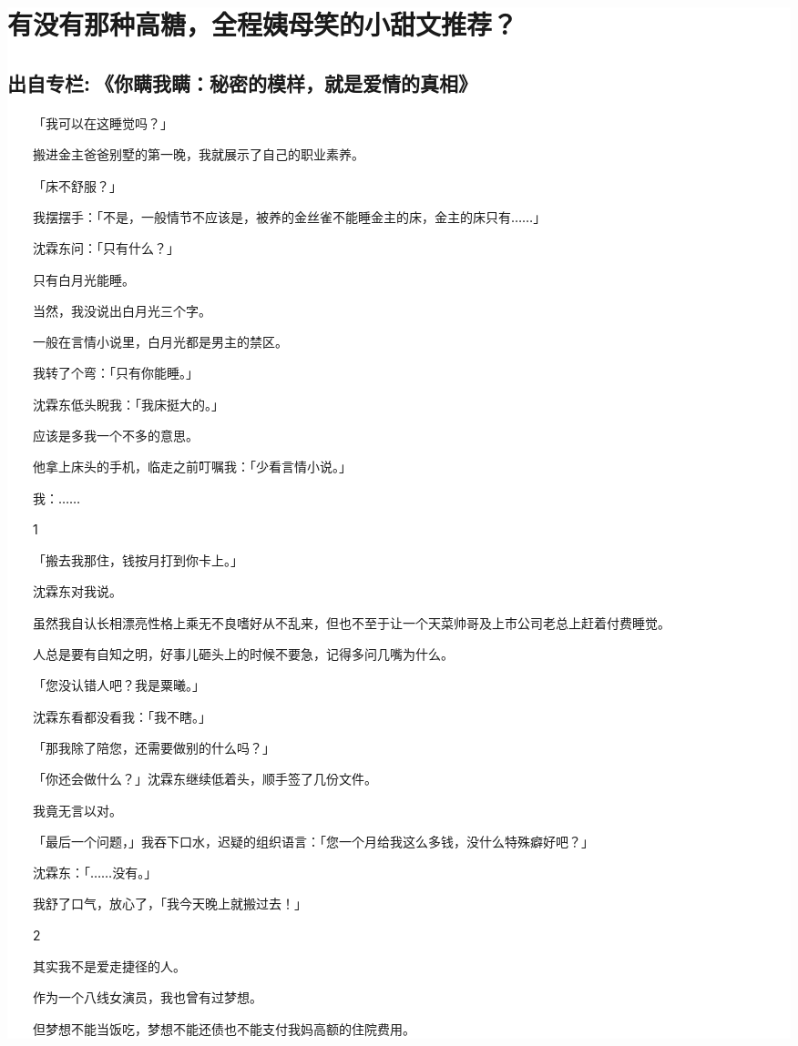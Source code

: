 # 有没有那种高糖，全程姨母笑的小甜文推荐？  
## 出自专栏: 《你瞒我瞒：秘密的模样，就是爱情的真相》  
&emsp;&emsp;「我可以在这睡觉吗？」  
  
&emsp;&emsp;搬进金主爸爸别墅的第一晚，我就展示了自己的职业素养。  
  
&emsp;&emsp;「床不舒服？」  
  
&emsp;&emsp;我摆摆手：「不是，一般情节不应该是，被养的金丝雀不能睡金主的床，金主的床只有……」  
  
&emsp;&emsp;沈霖东问：「只有什么？」  
  
&emsp;&emsp;只有白月光能睡。  
  
&emsp;&emsp;当然，我没说出白月光三个字。  
  
&emsp;&emsp;一般在言情小说里，白月光都是男主的禁区。  
  
&emsp;&emsp;我转了个弯：「只有你能睡。」  
  
&emsp;&emsp;沈霖东低头睨我：「我床挺大的。」  
  
&emsp;&emsp;应该是多我一个不多的意思。  
  
&emsp;&emsp;他拿上床头的手机，临走之前叮嘱我：「少看言情小说。」  
  
&emsp;&emsp;我：……  
  
&emsp;&emsp;1  
  
&emsp;&emsp;「搬去我那住，钱按月打到你卡上。」  
  
&emsp;&emsp;沈霖东对我说。  
  
&emsp;&emsp;虽然我自认长相漂亮性格上乘无不良嗜好从不乱来，但也不至于让一个天菜帅哥及上市公司老总上赶着付费睡觉。  
  
&emsp;&emsp;人总是要有自知之明，好事儿砸头上的时候不要急，记得多问几嘴为什么。  
  
&emsp;&emsp;「您没认错人吧？我是粟曦。」  
  
&emsp;&emsp;沈霖东看都没看我：「我不瞎。」  
  
&emsp;&emsp;「那我除了陪您，还需要做别的什么吗？」  
  
&emsp;&emsp;「你还会做什么？」沈霖东继续低着头，顺手签了几份文件。  
  
&emsp;&emsp;我竟无言以对。  
  
&emsp;&emsp;「最后一个问题，」我吞下口水，迟疑的组织语言：「您一个月给我这么多钱，没什么特殊癖好吧？」  
  
&emsp;&emsp;沈霖东：「……没有。」  
  
&emsp;&emsp;我舒了口气，放心了，「我今天晚上就搬过去！」  
  
&emsp;&emsp;2  
  
&emsp;&emsp;其实我不是爱走捷径的人。  
  
&emsp;&emsp;作为一个八线女演员，我也曾有过梦想。  
  
&emsp;&emsp;但梦想不能当饭吃，梦想不能还债也不能支付我妈高额的住院费用。  
  